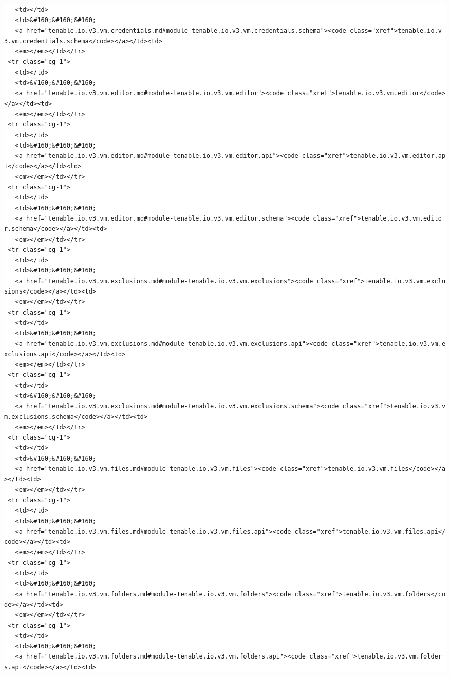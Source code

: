        <td></td>
       <td>&#160;&#160;&#160;
       <a href="tenable.io.v3.vm.credentials.md#module-tenable.io.v3.vm.credentials.schema"><code class="xref">tenable.io.v3.vm.credentials.schema</code></a></td><td>
       <em></em></td></tr>
     <tr class="cg-1">
       <td></td>
       <td>&#160;&#160;&#160;
       <a href="tenable.io.v3.vm.editor.md#module-tenable.io.v3.vm.editor"><code class="xref">tenable.io.v3.vm.editor</code></a></td><td>
       <em></em></td></tr>
     <tr class="cg-1">
       <td></td>
       <td>&#160;&#160;&#160;
       <a href="tenable.io.v3.vm.editor.md#module-tenable.io.v3.vm.editor.api"><code class="xref">tenable.io.v3.vm.editor.api</code></a></td><td>
       <em></em></td></tr>
     <tr class="cg-1">
       <td></td>
       <td>&#160;&#160;&#160;
       <a href="tenable.io.v3.vm.editor.md#module-tenable.io.v3.vm.editor.schema"><code class="xref">tenable.io.v3.vm.editor.schema</code></a></td><td>
       <em></em></td></tr>
     <tr class="cg-1">
       <td></td>
       <td>&#160;&#160;&#160;
       <a href="tenable.io.v3.vm.exclusions.md#module-tenable.io.v3.vm.exclusions"><code class="xref">tenable.io.v3.vm.exclusions</code></a></td><td>
       <em></em></td></tr>
     <tr class="cg-1">
       <td></td>
       <td>&#160;&#160;&#160;
       <a href="tenable.io.v3.vm.exclusions.md#module-tenable.io.v3.vm.exclusions.api"><code class="xref">tenable.io.v3.vm.exclusions.api</code></a></td><td>
       <em></em></td></tr>
     <tr class="cg-1">
       <td></td>
       <td>&#160;&#160;&#160;
       <a href="tenable.io.v3.vm.exclusions.md#module-tenable.io.v3.vm.exclusions.schema"><code class="xref">tenable.io.v3.vm.exclusions.schema</code></a></td><td>
       <em></em></td></tr>
     <tr class="cg-1">
       <td></td>
       <td>&#160;&#160;&#160;
       <a href="tenable.io.v3.vm.files.md#module-tenable.io.v3.vm.files"><code class="xref">tenable.io.v3.vm.files</code></a></td><td>
       <em></em></td></tr>
     <tr class="cg-1">
       <td></td>
       <td>&#160;&#160;&#160;
       <a href="tenable.io.v3.vm.files.md#module-tenable.io.v3.vm.files.api"><code class="xref">tenable.io.v3.vm.files.api</code></a></td><td>
       <em></em></td></tr>
     <tr class="cg-1">
       <td></td>
       <td>&#160;&#160;&#160;
       <a href="tenable.io.v3.vm.folders.md#module-tenable.io.v3.vm.folders"><code class="xref">tenable.io.v3.vm.folders</code></a></td><td>
       <em></em></td></tr>
     <tr class="cg-1">
       <td></td>
       <td>&#160;&#160;&#160;
       <a href="tenable.io.v3.vm.folders.md#module-tenable.io.v3.vm.folders.api"><code class="xref">tenable.io.v3.vm.folders.api</code></a></td><td>